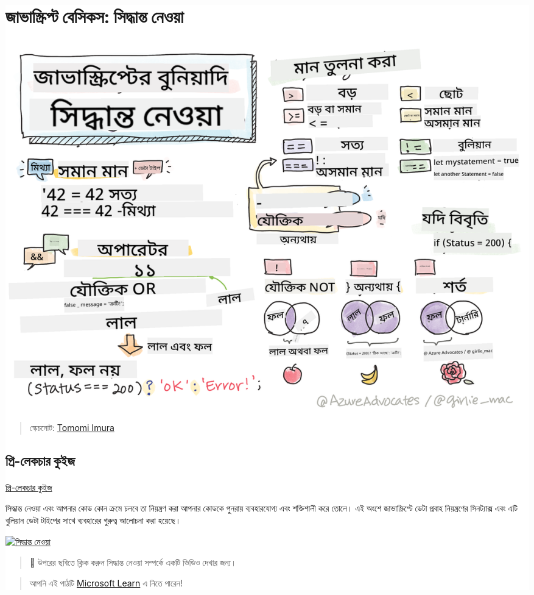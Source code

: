 
# জাভাস্ক্রিপ্ট বেসিকস: সিদ্ধান্ত নেওয়া

![জাভাস্ক্রিপ্ট বেসিকস - সিদ্ধান্ত নেওয়া](../../../../translated_images/webdev101-js-decisions.69e1b20f272dd1f0b1cb2f8adaff3ed2a77c4f91db96d8a0594132a353fa189a.bn.png)

> স্কেচনোট: [Tomomi Imura](https://twitter.com/girlie_mac)

## প্রি-লেকচার কুইজ

[প্রি-লেকচার কুইজ](https://ff-quizzes.netlify.app/web/quiz/11)

সিদ্ধান্ত নেওয়া এবং আপনার কোড কোন ক্রমে চলবে তা নিয়ন্ত্রণ করা আপনার কোডকে পুনরায় ব্যবহারযোগ্য এবং শক্তিশালী করে তোলে। এই অংশে জাভাস্ক্রিপ্টে ডেটা প্রবাহ নিয়ন্ত্রণের সিনট্যাক্স এবং এটি বুলিয়ান ডেটা টাইপের সাথে ব্যবহারের গুরুত্ব আলোচনা করা হয়েছে।

[![সিদ্ধান্ত নেওয়া](https://img.youtube.com/vi/SxTp8j-fMMY/0.jpg)](https://youtube.com/watch?v=SxTp8j-fMMY "সিদ্ধান্ত নেওয়া")

> 🎥 উপরের ছবিতে ক্লিক করুন সিদ্ধান্ত নেওয়া সম্পর্কে একটি ভিডিও দেখার জন্য।

> আপনি এই পাঠটি [Microsoft Learn](https://docs.microsoft.com/learn/modules/web-development-101-if-else/?WT.mc_id=academic-77807-sagibbon) এ নিতে পারেন!
